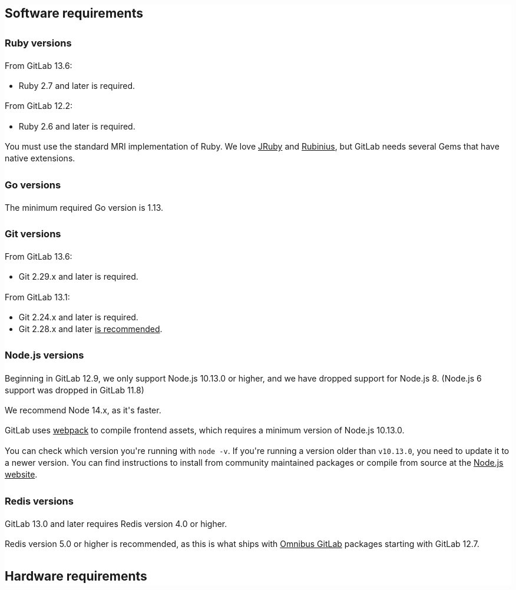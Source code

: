 ## Software requirements

### Ruby versions

From GitLab 13.6:

- Ruby 2.7 and later is required.

From GitLab 12.2:

- Ruby 2.6 and later is required.

You must use the standard MRI implementation of Ruby.
We love [JRuby](https://www.jruby.org/) and [Rubinius](https://github.com/rubinius/rubinius#the-rubinius-language-platform), but GitLab
needs several Gems that have native extensions.

### Go versions

The minimum required Go version is 1.13.

### Git versions

From GitLab 13.6:

- Git 2.29.x and later is required.

From GitLab 13.1:

- Git 2.24.x and later is required.
- Git 2.28.x and later [is recommended](https://gitlab.com/gitlab-org/gitaly/-/issues/2959).

### Node.js versions

Beginning in GitLab 12.9, we only support Node.js 10.13.0 or higher, and we have dropped
support for Node.js 8. (Node.js 6 support was dropped in GitLab 11.8)

We recommend Node 14.x, as it's faster.

GitLab uses [webpack](https://webpack.js.org/) to compile frontend assets, which requires a minimum
version of Node.js 10.13.0.

You can check which version you're running with `node -v`. If you're running
a version older than `v10.13.0`, you need to update it to a newer version. You
can find instructions to install from community maintained packages or compile
from source at the [Node.js website](https://nodejs.org/en/download/).

### Redis versions

GitLab 13.0 and later requires Redis version 4.0 or higher.

Redis version 5.0 or higher is recommended, as this is what ships with
[Omnibus GitLab](https://docs.gitlab.com/omnibus/) packages starting with GitLab 12.7.

## Hardware requirements
